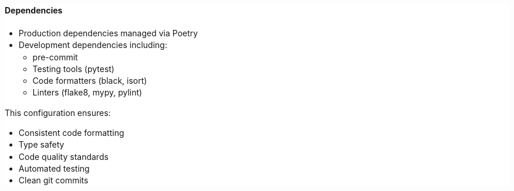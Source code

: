 #### Dependencies

- Production dependencies managed via Poetry
- Development dependencies including:
  - pre-commit
  - Testing tools (pytest)
  - Code formatters (black, isort)
  - Linters (flake8, mypy, pylint)

This configuration ensures:

- Consistent code formatting
- Type safety
- Code quality standards
- Automated testing
- Clean git commits
